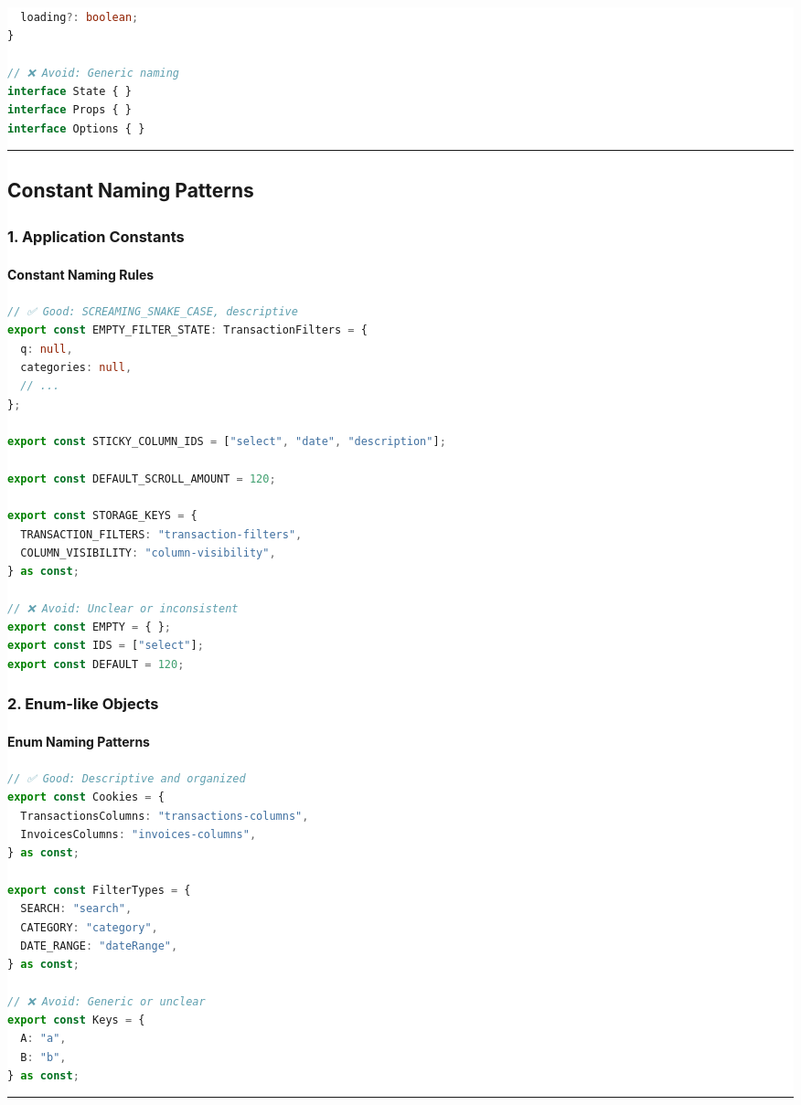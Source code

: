 ```typescript
  loading?: boolean;
}

// ❌ Avoid: Generic naming
interface State { }
interface Props { }
interface Options { }
```

---

## Constant Naming Patterns

### 1. Application Constants

#### Constant Naming Rules
```typescript
// ✅ Good: SCREAMING_SNAKE_CASE, descriptive
export const EMPTY_FILTER_STATE: TransactionFilters = {
  q: null,
  categories: null,
  // ...
};

export const STICKY_COLUMN_IDS = ["select", "date", "description"];

export const DEFAULT_SCROLL_AMOUNT = 120;

export const STORAGE_KEYS = {
  TRANSACTION_FILTERS: "transaction-filters",
  COLUMN_VISIBILITY: "column-visibility",
} as const;

// ❌ Avoid: Unclear or inconsistent
export const EMPTY = { };
export const IDS = ["select"];
export const DEFAULT = 120;
```

### 2. Enum-like Objects

#### Enum Naming Patterns
```typescript
// ✅ Good: Descriptive and organized
export const Cookies = {
  TransactionsColumns: "transactions-columns",
  InvoicesColumns: "invoices-columns",
} as const;

export const FilterTypes = {
  SEARCH: "search",
  CATEGORY: "category",
  DATE_RANGE: "dateRange",
} as const;

// ❌ Avoid: Generic or unclear
export const Keys = {
  A: "a",
  B: "b",
} as const;
```

---